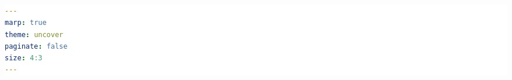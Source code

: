 ```yaml
---
marp: true
theme: uncover
paginate: false
size: 4:3
---
```

<style>
    :root {
        --color-background: #101010;
        --color-foreground: #FFFFFF;
        font-family: MesloLGS NF;
        font-size : 20px;
    }
    h1 {
        font-size : 40px;
    }

    header {
        top: 30px;
    }

    footer {
        bottom: 30px;
    }
    
</style>